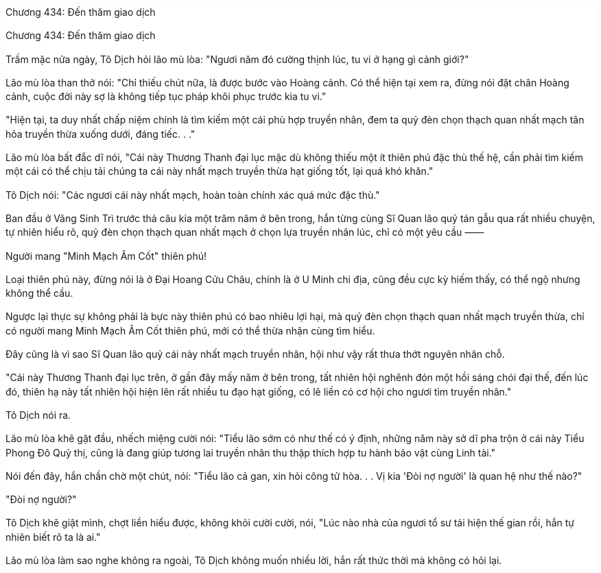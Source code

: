 




Chương 434: Đến thăm giao dịch


Chương 434: Đến thăm giao dịch

Trầm mặc nửa ngày, Tô Dịch hỏi lão mù lòa: "Ngươi năm đó cường thịnh lúc, tu vi ở hạng gì cảnh giới?"

Lão mù lòa than thở nói: "Chỉ thiếu chút nữa, là được bước vào Hoàng cảnh. Có thể hiện tại xem ra, đừng nói đặt chân Hoàng cảnh, cuộc đời này sợ là không tiếp tục pháp khôi phục trước kia tu vi."

"Hiện tại, ta duy nhất chấp niệm chính là tìm kiếm một cái phù hợp truyền nhân, đem ta quỷ đèn chọn thạch quan nhất mạch tân hỏa truyền thừa xuống dưới, đáng tiếc. . ."

Lão mù lòa bất đắc dĩ nói, "Cái này Thương Thanh đại lục mặc dù không thiếu một ít thiên phú đặc thù thế hệ, cần phải tìm kiếm một cái có thể chịu tải chúng ta cái này nhất mạch truyền thừa hạt giống tốt, lại quá khó khăn."

Tô Dịch nói: "Các ngươi cái này nhất mạch, hoàn toàn chính xác quá mức đặc thù."

Ban đầu ở Vãng Sinh Trì trước thả câu kia một trăm năm ở bên trong, hắn từng cùng Sĩ Quan lão quỷ tán gẫu qua rất nhiều chuyện, tự nhiên hiểu rõ, quỷ đèn chọn thạch quan nhất mạch ở chọn lựa truyền nhân lúc, chỉ có một yêu cầu ——

Người mang "Minh Mạch Âm Cốt" thiên phú!

Loại thiên phú này, đừng nói là ở Đại Hoang Cửu Châu, chính là ở U Minh chi địa, cũng đều cực kỳ hiếm thấy, có thể ngộ nhưng không thể cầu.

Ngược lại thực sự không phải là bực này thiên phú có bao nhiêu lợi hại, mà quỷ đèn chọn thạch quan nhất mạch truyền thừa, chỉ có người mang Minh Mạch Âm Cốt thiên phú, mới có thể thừa nhận cùng tìm hiểu.

Đây cũng là vì sao Sĩ Quan lão quỷ cái này nhất mạch truyền nhân, hội như vậy rất thưa thớt nguyên nhân chỗ.

"Cái này Thương Thanh đại lục trên, ở gần đây mấy năm ở bên trong, tất nhiên hội nghênh đón một hồi sáng chói đại thế, đến lúc đó, thiên hạ này tất nhiên hội hiện lên rất nhiều tu đạo hạt giống, có lẽ liền có cơ hội cho ngươi tìm truyền nhân."

Tô Dịch nói ra.

Lão mù lòa khẽ gật đầu, nhếch miệng cười nói: "Tiểu lão sớm có như thế có ý định, những năm này sở dĩ pha trộn ở cái này Tiểu Phong Đô Quỷ thị, cũng là đang giúp tương lai truyền nhân thu thập thích hợp tu hành bảo vật cùng Linh tài."

Nói đến đây, hắn chần chờ một chút, nói: "Tiểu lão cả gan, xin hỏi công tử hòa. . . Vị kia 'Đòi nợ người' là quan hệ như thế nào?"

"Đòi nợ người?"

Tô Dịch khẽ giật mình, chợt liền hiểu được, không khỏi cười cười, nói, "Lúc nào nhà của ngươi tổ sư tái hiện thế gian rồi, hắn tự nhiên biết rõ ta là ai."

Lão mù lòa làm sao nghe không ra ngoài, Tô Dịch không muốn nhiều lời, hắn rất thức thời mà không có hỏi lại.
